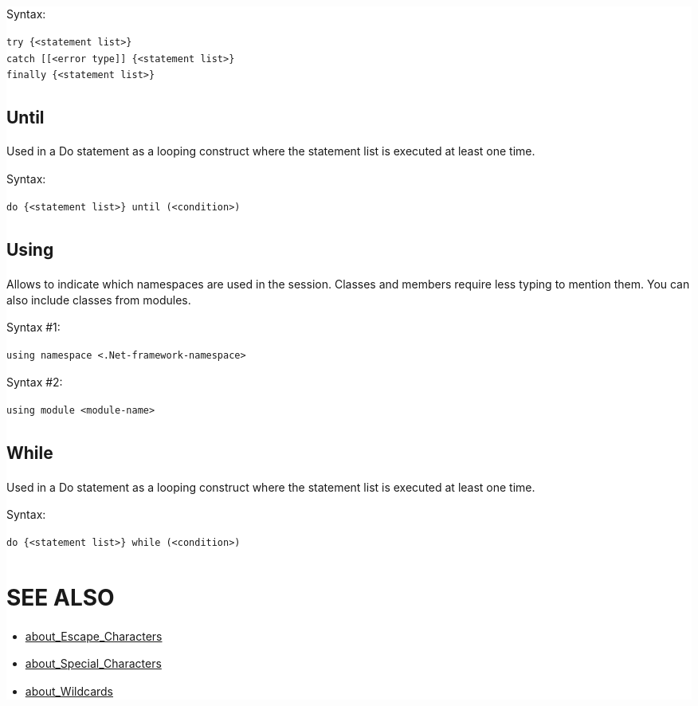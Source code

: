 Syntax:
```
try {<statement list>}
catch [[<error type]] {<statement list>}
finally {<statement list>}
```

**Until**
-----

Used in a Do statement as a looping construct where the statement list is
executed at least one time.

Syntax:
```
do {<statement list>} until (<condition>)
```

**Using**
-----

Allows to indicate which namespaces are used in the session.
Classes and members require less typing to mention them.
You can also include classes from modules.

Syntax #1:
```
using namespace <.Net-framework-namespace>
```

Syntax #2:
```
using module <module-name>
```


**While**
-----

Used in a Do statement as a looping construct where the statement list is
executed at least one time.

Syntax:
```
do {<statement list>} while (<condition>)
```

# SEE ALSO

- [about_Escape_Characters](about_Escape_Characters.md)

- [about_Special_Characters](about_Special_Characters.md)

- [about_Wildcards](about_Wildcards.md)

